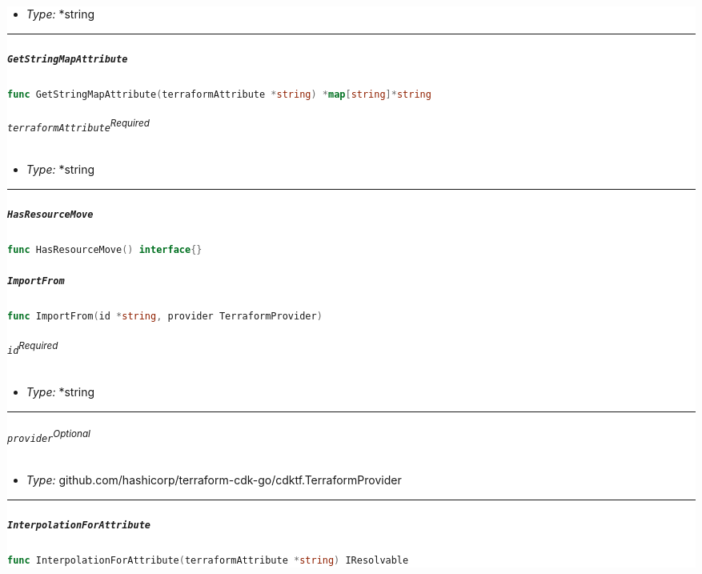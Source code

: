 - *Type:* *string

---

##### `GetStringMapAttribute` <a name="GetStringMapAttribute" id="@skeptools/provider-zenduty.priorities.Priorities.getStringMapAttribute"></a>

```go
func GetStringMapAttribute(terraformAttribute *string) *map[string]*string
```

###### `terraformAttribute`<sup>Required</sup> <a name="terraformAttribute" id="@skeptools/provider-zenduty.priorities.Priorities.getStringMapAttribute.parameter.terraformAttribute"></a>

- *Type:* *string

---

##### `HasResourceMove` <a name="HasResourceMove" id="@skeptools/provider-zenduty.priorities.Priorities.hasResourceMove"></a>

```go
func HasResourceMove() interface{}
```

##### `ImportFrom` <a name="ImportFrom" id="@skeptools/provider-zenduty.priorities.Priorities.importFrom"></a>

```go
func ImportFrom(id *string, provider TerraformProvider)
```

###### `id`<sup>Required</sup> <a name="id" id="@skeptools/provider-zenduty.priorities.Priorities.importFrom.parameter.id"></a>

- *Type:* *string

---

###### `provider`<sup>Optional</sup> <a name="provider" id="@skeptools/provider-zenduty.priorities.Priorities.importFrom.parameter.provider"></a>

- *Type:* github.com/hashicorp/terraform-cdk-go/cdktf.TerraformProvider

---

##### `InterpolationForAttribute` <a name="InterpolationForAttribute" id="@skeptools/provider-zenduty.priorities.Priorities.interpolationForAttribute"></a>

```go
func InterpolationForAttribute(terraformAttribute *string) IResolvable
```

